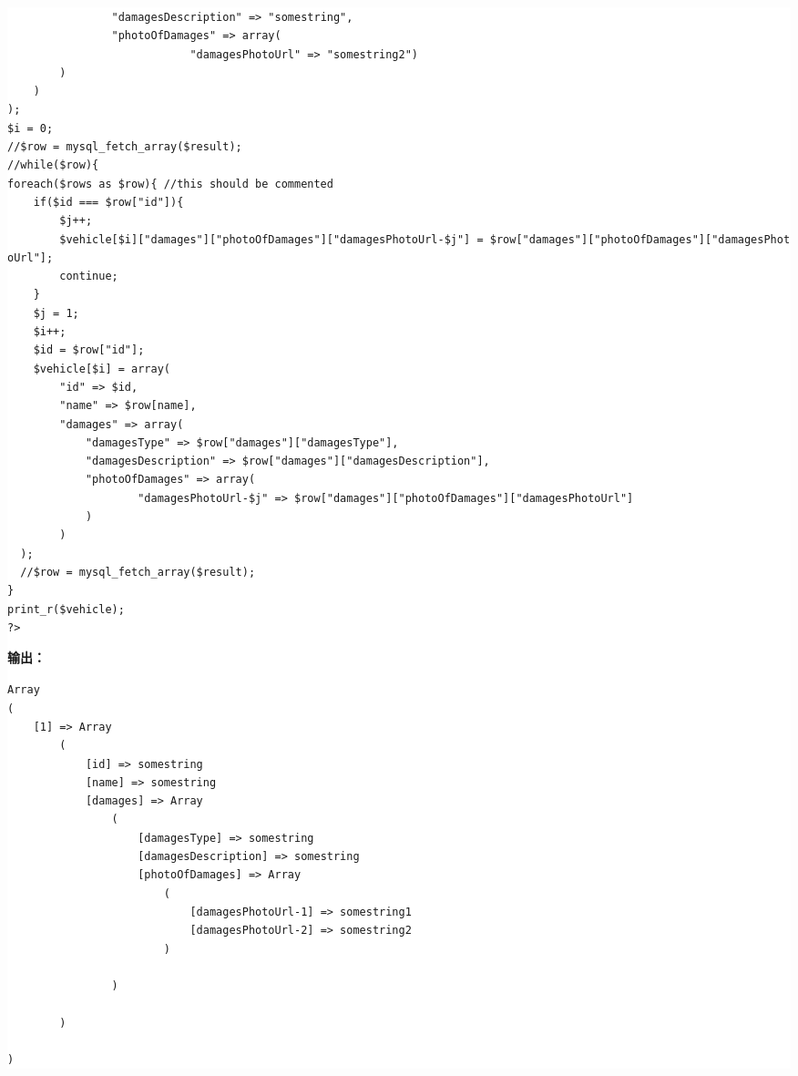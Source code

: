 ```
                "damagesDescription" => "somestring", 
                "photoOfDamages" => array( 
                            "damagesPhotoUrl" => "somestring2")
        )
    )
);
$i = 0;
//$row = mysql_fetch_array($result);
//while($row){
foreach($rows as $row){ //this should be commented
    if($id === $row["id"]){
        $j++;
        $vehicle[$i]["damages"]["photoOfDamages"]["damagesPhotoUrl-$j"] = $row["damages"]["photoOfDamages"]["damagesPhotoUrl"];          
        continue;
    }
    $j = 1;
    $i++;
    $id = $row["id"];
    $vehicle[$i] = array( 
        "id" => $id, 
        "name" => $row[name], 
        "damages" => array( 
            "damagesType" => $row["damages"]["damagesType"], 
            "damagesDescription" => $row["damages"]["damagesDescription"], 
            "photoOfDamages" => array( 
                    "damagesPhotoUrl-$j" => $row["damages"]["photoOfDamages"]["damagesPhotoUrl"]  
            ) 
        )
  );
  //$row = mysql_fetch_array($result);      
}
print_r($vehicle);
?> 
```

**输出：**

```
Array
(
    [1] => Array
        (
            [id] => somestring
            [name] => somestring
            [damages] => Array
                (
                    [damagesType] => somestring
                    [damagesDescription] => somestring
                    [photoOfDamages] => Array
                        (
                            [damagesPhotoUrl-1] => somestring1
                            [damagesPhotoUrl-2] => somestring2
                        )

                )

        )

) 
```

